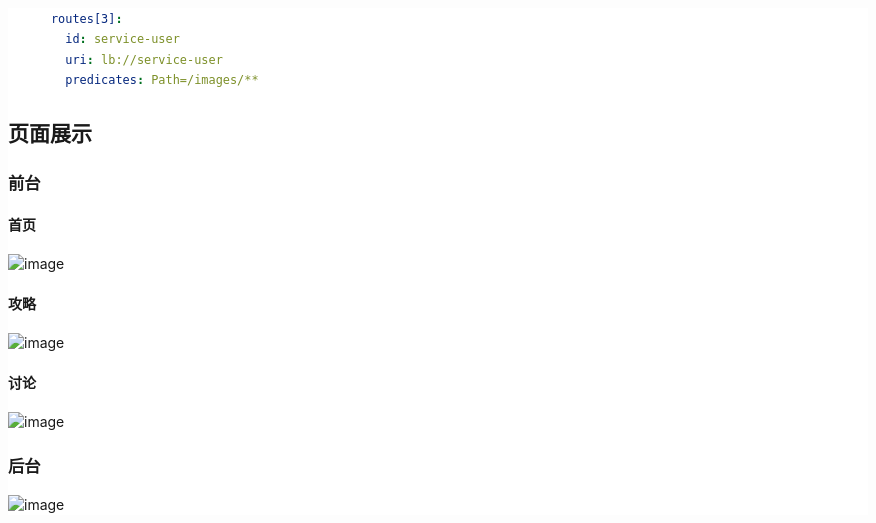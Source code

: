 ```yml
      routes[3]:
        id: service-user
        uri: lb://service-user
        predicates: Path=/images/**
```
## 页面展示

### 前台

#### 首页

![image](https://github.com/Bin2305718214/travel_strategy_demo/assets/66017535/4e76ff6b-08c8-4706-a784-ce3a2e0cac40)


#### 攻略

![image](https://github.com/Bin2305718214/travel_strategy_demo/assets/66017535/8c3c8c50-f5a0-4079-a50a-a76e7b34a17a)

#### 讨论

![image](https://github.com/Bin2305718214/travel_strategy_demo/assets/66017535/aeda9a8a-247d-4dbf-b4d2-1aef7e80bf0f)

### 后台

![image](https://github.com/Bin2305718214/travel_strategy_demo/assets/66017535/6999b356-96aa-44fc-bb71-ba2cbdc50f3f)
